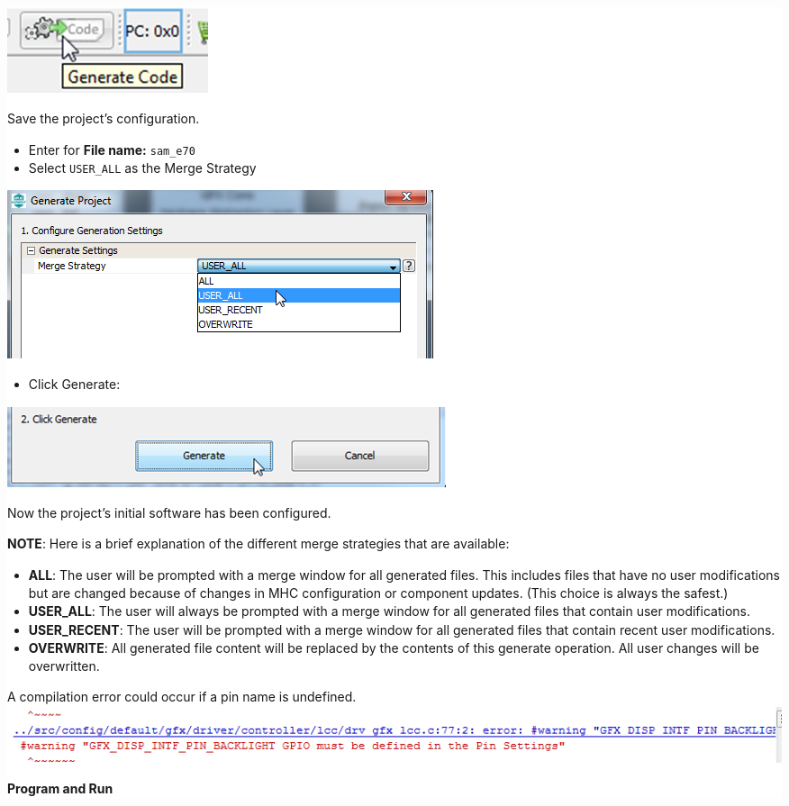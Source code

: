 ![Microchip Technology](images/QSG%2060%20Seconds%20Generate%20Code.png)

Save the project’s configuration. 
* Enter for **File name:** `sam_e70`
* Select `USER_ALL` as the Merge Strategy

![Microchip Technology](images/QSG%2060%20Seconds%20Generate%20Project%20USER_ALL.png)

* Click Generate: 

![Microchip Technology](images/QSG%2060%20Seconds%20Click%20Generate.png)

Now the project’s initial software has been configured.

**NOTE**: Here is a brief explanation of the different merge strategies that are available:
* **ALL**: The user will be prompted with a merge window for all generated files. This includes files that have no user modifications but are changed because of changes in MHC configuration or component updates. (This choice is always the safest.)
* **USER_ALL**: The user will always be prompted with a merge window for all generated files that contain user modifications.
* **USER_RECENT**: The user will be prompted with a merge window for all generated files that contain recent user modifications.
* **OVERWRITE**: All generated file content will be replaced by the contents of this generate operation. All user changes will be overwritten.

A compilation error could occur if a pin name is undefined. 
![Microchip Technology](images/deep-dive_undefined_pin.png) 


**Program and Run**
